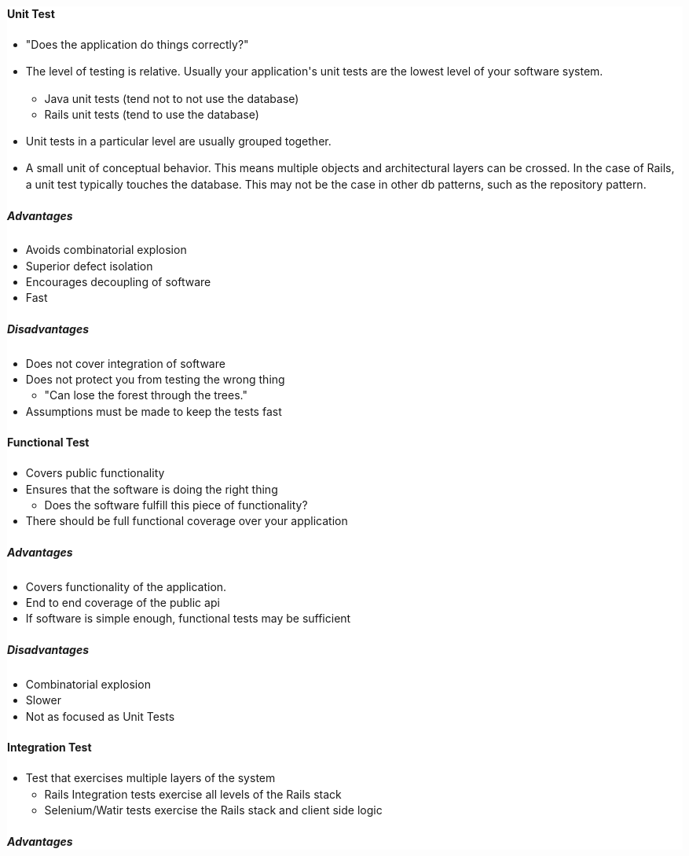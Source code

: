 #### Unit Test

-   "Does the application do things correctly?"
-   The level of testing is relative. Usually your application's
    unit tests are the lowest level of your software system.
    -   Java unit tests (tend not to not use the database)
    -   Rails unit tests (tend to use the database)

-   Unit tests in a particular level are usually grouped together.
-   A small unit of conceptual behavior. This means multiple
    objects and architectural layers can be crossed. In the case of
    Rails, a unit test typically touches the database. This may not be
    the case in other db patterns, such as the repository pattern.

##### Advantages

-   Avoids combinatorial explosion
-   Superior defect isolation
-   Encourages decoupling of software
-   Fast

##### Disadvantages

-   Does not cover integration of software
-   Does not protect you from testing the wrong thing
    -   "Can lose the forest through the trees."
-   Assumptions must be made to keep the tests fast

#### Functional Test

-   Covers public functionality
-   Ensures that the software is doing the right thing
    -   Does the software fulfill this piece of functionality?
-   There should be full functional coverage over your application

##### Advantages

-   Covers functionality of the application.
-   End to end coverage of the public api
-   If software is simple enough, functional tests may be sufficient

##### Disadvantages

-   Combinatorial explosion
-   Slower
-   Not as focused as Unit Tests

#### Integration Test

-   Test that exercises multiple layers of the system
    -   Rails Integration tests exercise all levels of the Rails stack
    -   Selenium/Watir tests exercise the Rails stack and client side logic


##### Advantages
